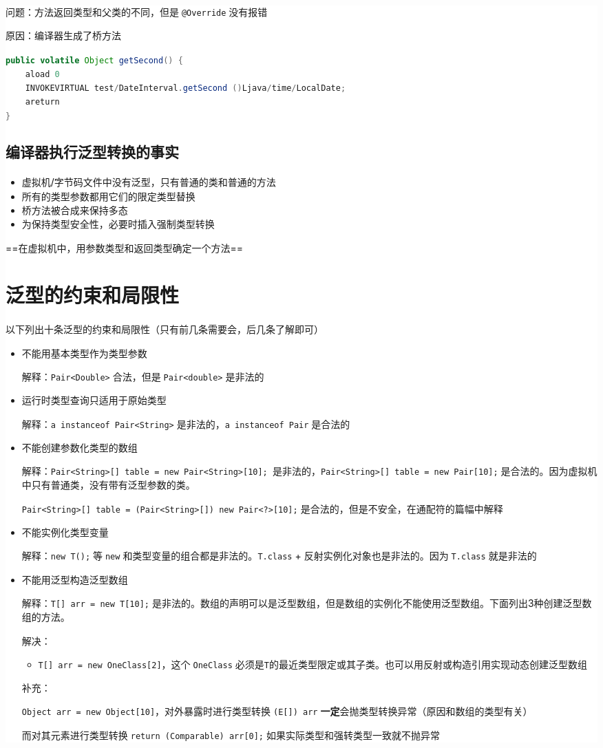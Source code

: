 问题：方法返回类型和父类的不同，但是 `@Override` 没有报错

原因：编译器生成了桥方法

```java
public volatile Object getSecond() {
    aload 0
    INVOKEVIRTUAL test/DateInterval.getSecond ()Ljava/time/LocalDate;
    areturn
}
```


## 编译器执行泛型转换的事实

- 虚拟机/字节码文件中没有泛型，只有普通的类和普通的方法
- 所有的类型参数都用它们的限定类型替换
- 桥方法被合成来保持多态
- 为保持类型安全性，必要时插入强制类型转换

==在虚拟机中，用参数类型和返回类型确定一个方法==


# 泛型的约束和局限性

以下列出十条泛型的约束和局限性（只有前几条需要会，后几条了解即可）

- 不能用基本类型作为类型参数

  解释：`Pair<Double>` 合法，但是 `Pair<double>` 是非法的

- 运行时类型查询只适用于原始类型

  解释：`a instanceof Pair<String>` 是非法的，`a instanceof Pair` 是合法的

- 不能创建参数化类型的数组

  解释：`Pair<String>[] table = new Pair<String>[10]; `是非法的，`Pair<String>[] table = new Pair[10];` 是合法的。因为虚拟机中只有普通类，没有带有泛型参数的类。

  `Pair<String>[] table = (Pair<String>[]) new Pair<?>[10];` 是合法的，但是不安全，在通配符的篇幅中解释

- 不能实例化类型变量

  解释：`new T();` 等 `new` 和类型变量的组合都是非法的。`T.class` + 反射实例化对象也是非法的。因为 `T.class` 就是非法的

- 不能用泛型构造泛型数组

  解释：`T[] arr = new T[10];` 是非法的。数组的声明可以是泛型数组，但是数组的实例化不能使用泛型数组。下面列出3种创建泛型数组的方法。

  解决：

  - `T[] arr = new OneClass[2]`，这个 `OneClass` 必须是`T`的最近类型限定或其子类。也可以用反射或构造引用实现动态创建泛型数组

  补充：

  `Object arr = new Object[10]`，对外暴露时进行类型转换 `(E[]) arr` **一定**会抛类型转换异常（原因和数组的类型有关）

  而对其元素进行类型转换 `return (Comparable) arr[0];` 如果实际类型和强转类型一致就不抛异常
